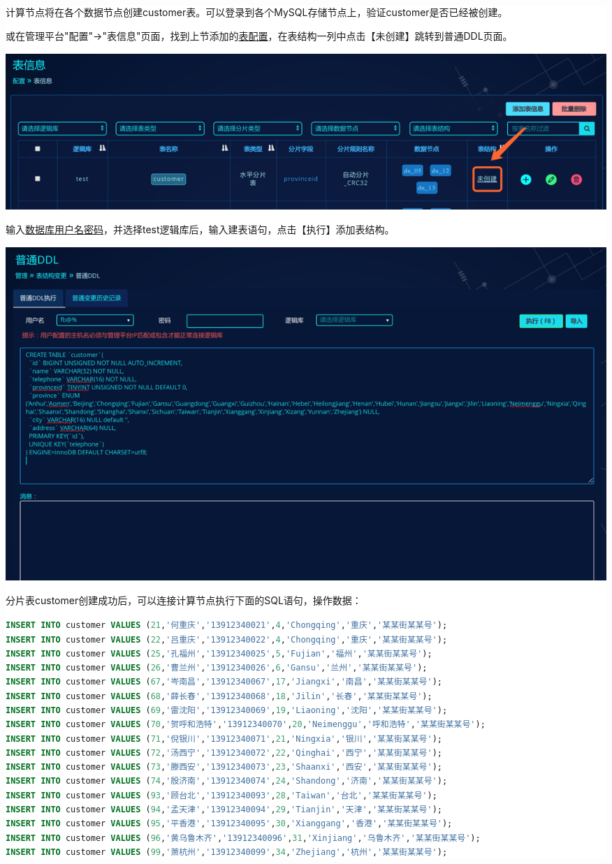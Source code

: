 计算节点将在各个数据节点创建customer表。可以登录到各个MySQL存储节点上，验证customer是否已经被创建。

或在管理平台"配置"->"表信息"页面，找到上节添加的[表配置](#添加表信息)，在表结构一列中点击【未创建】跳转到普通DDL页面。

![](../../assets/img/zh/hotdb-server-standard-operations/image23.png)

输入[数据库用户名密码](#赋予用户逻辑库权限)，并选择test逻辑库后，输入建表语句，点击【执行】添加表结构。

![](../../assets/img/zh/hotdb-server-standard-operations/image24.png)

分片表customer创建成功后，可以连接计算节点执行下面的SQL语句，操作数据：

```sql
INSERT INTO customer VALUES (21,'何重庆','13912340021',4,'Chongqing','重庆','某某街某某号');
INSERT INTO customer VALUES (22,'吕重庆','13912340022',4,'Chongqing','重庆','某某街某某号');
INSERT INTO customer VALUES (25,'孔福州','13912340025',5,'Fujian','福州','某某街某某号');
INSERT INTO customer VALUES (26,'曹兰州','13912340026',6,'Gansu','兰州','某某街某某号');
INSERT INTO customer VALUES (67,'岑南昌','13912340067',17,'Jiangxi','南昌','某某街某某号');
INSERT INTO customer VALUES (68,'薛长春','13912340068',18,'Jilin','长春','某某街某某号');
INSERT INTO customer VALUES (69,'雷沈阳','13912340069',19,'Liaoning','沈阳','某某街某某号');
INSERT INTO customer VALUES (70,'贺呼和浩特','13912340070',20,'Neimenggu','呼和浩特','某某街某某号');
INSERT INTO customer VALUES (71,'倪银川','13912340071',21,'Ningxia','银川','某某街某某号');
INSERT INTO customer VALUES (72,'汤西宁','13912340072',22,'Qinghai','西宁','某某街某某号');
INSERT INTO customer VALUES (73,'滕西安','13912340073',23,'Shaanxi','西安','某某街某某号');
INSERT INTO customer VALUES (74,'殷济南','13912340074',24,'Shandong','济南','某某街某某号');
INSERT INTO customer VALUES (93,'顾台北','13912340093',28,'Taiwan','台北','某某街某某号');
INSERT INTO customer VALUES (94,'孟天津','13912340094',29,'Tianjin','天津','某某街某某号');
INSERT INTO customer VALUES (95,'平香港','13912340095',30,'Xianggang','香港','某某街某某号');
INSERT INTO customer VALUES (96,'黄乌鲁木齐','13912340096',31,'Xinjiang','乌鲁木齐','某某街某某号');
INSERT INTO customer VALUES (99,'萧杭州','13912340099',34,'Zhejiang','杭州','某某街某某号');
```